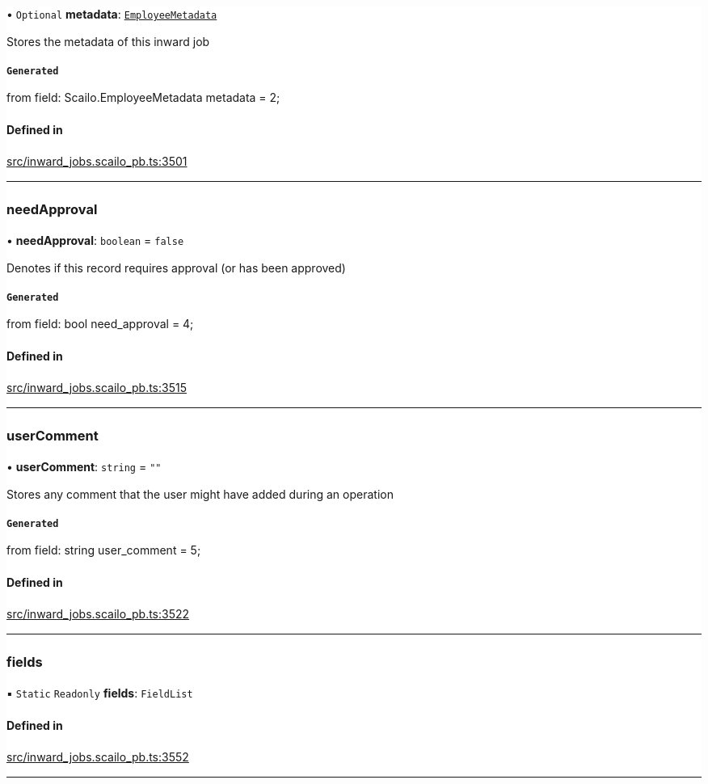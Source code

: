 • `Optional` **metadata**: [`EmployeeMetadata`](EmployeeMetadata.md)

Stores the metadata of this inward job

**`Generated`**

from field: Scailo.EmployeeMetadata metadata = 2;

#### Defined in

[src/inward_jobs.scailo_pb.ts:3501](https://github.com/scailo/ts-sdk/blob/c10a36b57201dfa5903d4b53efa1e62aa6208936/src/inward_jobs.scailo_pb.ts#L3501)

___

### needApproval

• **needApproval**: `boolean` = `false`

Denotes if this record requires approval (or has been approved)

**`Generated`**

from field: bool need_approval = 4;

#### Defined in

[src/inward_jobs.scailo_pb.ts:3515](https://github.com/scailo/ts-sdk/blob/c10a36b57201dfa5903d4b53efa1e62aa6208936/src/inward_jobs.scailo_pb.ts#L3515)

___

### userComment

• **userComment**: `string` = `""`

Stores any comment that the user might have added during an operation

**`Generated`**

from field: string user_comment = 5;

#### Defined in

[src/inward_jobs.scailo_pb.ts:3522](https://github.com/scailo/ts-sdk/blob/c10a36b57201dfa5903d4b53efa1e62aa6208936/src/inward_jobs.scailo_pb.ts#L3522)

___

### fields

▪ `Static` `Readonly` **fields**: `FieldList`

#### Defined in

[src/inward_jobs.scailo_pb.ts:3552](https://github.com/scailo/ts-sdk/blob/c10a36b57201dfa5903d4b53efa1e62aa6208936/src/inward_jobs.scailo_pb.ts#L3552)

___
